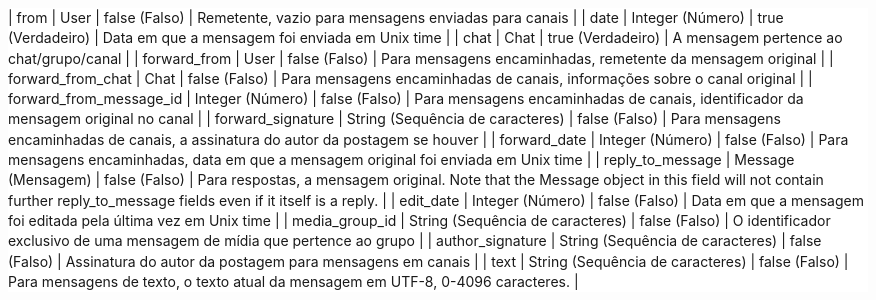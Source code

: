 | from                      | User                             | false (Falso)     | Remetente, vazio para mensagens enviadas para canais                                                                                                                                                                                                                                                                                                    |
| date                      | Integer (Número)                 | true (Verdadeiro) | Data em que a mensagem foi enviada em Unix time                                                                                                                                                                                                                                                                                                         |
| chat                      | Chat                             | true (Verdadeiro) | A mensagem pertence ao chat/grupo/canal                                                                                                                                                                                                                                                                                                                 |
| forward_from              | User                             | false (Falso)     | Para mensagens encaminhadas, remetente da mensagem original                                                                                                                                                                                                                                                                                             |
| forward_from_chat       | Chat                             | false (Falso)     | Para mensagens encaminhadas de canais, informações sobre o canal original                                                                                                                                                                                                                                                                               |
| forward_from_message_id | Integer (Número)                 | false (Falso)     | Para mensagens encaminhadas de canais, identificador da mensagem original no canal                                                                                                                                                                                                                                                                      |
| forward_signature         | String (Sequência de caracteres) | false (Falso)     | Para mensagens encaminhadas de canais, a assinatura do autor da postagem se houver                                                                                                                                                                                                                                                                      |
| forward_date              | Integer (Número)                 | false (Falso)     | Para mensagens encaminhadas, data em que a mensagem original foi enviada em Unix time                                                                                                                                                                                                                                                                   |
| reply_to_message        | Message (Mensagem)               | false (Falso)     | Para respostas, a mensagem original. Note that the Message object in this field will not contain further reply_to_message fields even if it itself is a reply.                                                                                                                                                                                        |
| edit_date                 | Integer (Número)                 | false (Falso)     | Data em que a mensagem foi editada pela última vez em Unix time                                                                                                                                                                                                                                                                                         |
| media_group_id          | String (Sequência de caracteres) | false (Falso)     | O identificador exclusivo de uma mensagem de mídia que pertence ao grupo                                                                                                                                                                                                                                                                                |
| author_signature          | String (Sequência de caracteres) | false (Falso)     | Assinatura do autor da postagem para mensagens em canais                                                                                                                                                                                                                                                                                                |
| text                      | String (Sequência de caracteres) | false (Falso)     | Para mensagens de texto, o texto atual da mensagem em UTF-8, 0-4096 caracteres.                                                                                                                                                                                                                                                                         |